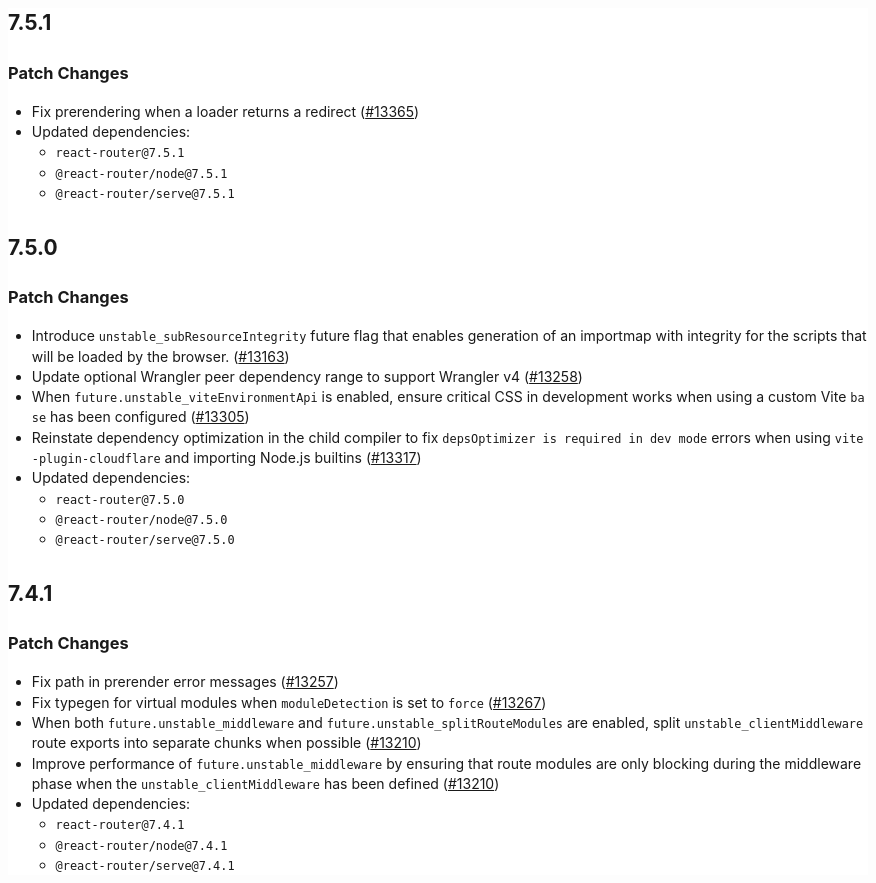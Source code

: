 ## 7.5.1

### Patch Changes

- Fix prerendering when a loader returns a redirect ([#13365](https://github.com/remix-run/react-router/pull/13365))
- Updated dependencies:
  - `react-router@7.5.1`
  - `@react-router/node@7.5.1`
  - `@react-router/serve@7.5.1`

## 7.5.0

### Patch Changes

- Introduce `unstable_subResourceIntegrity` future flag that enables generation of an importmap with integrity for the scripts that will be loaded by the browser. ([#13163](https://github.com/remix-run/react-router/pull/13163))
- Update optional Wrangler peer dependency range to support Wrangler v4 ([#13258](https://github.com/remix-run/react-router/pull/13258))
- When `future.unstable_viteEnvironmentApi` is enabled, ensure critical CSS in development works when using a custom Vite `base` has been configured ([#13305](https://github.com/remix-run/react-router/pull/13305))
- Reinstate dependency optimization in the child compiler to fix `depsOptimizer is required in dev mode` errors when using `vite-plugin-cloudflare` and importing Node.js builtins ([#13317](https://github.com/remix-run/react-router/pull/13317))
- Updated dependencies:
  - `react-router@7.5.0`
  - `@react-router/node@7.5.0`
  - `@react-router/serve@7.5.0`

## 7.4.1

### Patch Changes

- Fix path in prerender error messages ([#13257](https://github.com/remix-run/react-router/pull/13257))
- Fix typegen for virtual modules when `moduleDetection` is set to `force` ([#13267](https://github.com/remix-run/react-router/pull/13267))
- When both `future.unstable_middleware` and `future.unstable_splitRouteModules` are enabled, split `unstable_clientMiddleware` route exports into separate chunks when possible ([#13210](https://github.com/remix-run/react-router/pull/13210))
- Improve performance of `future.unstable_middleware` by ensuring that route modules are only blocking during the middleware phase when the `unstable_clientMiddleware` has been defined ([#13210](https://github.com/remix-run/react-router/pull/13210))
- Updated dependencies:
  - `react-router@7.4.1`
  - `@react-router/node@7.4.1`
  - `@react-router/serve@7.4.1`
